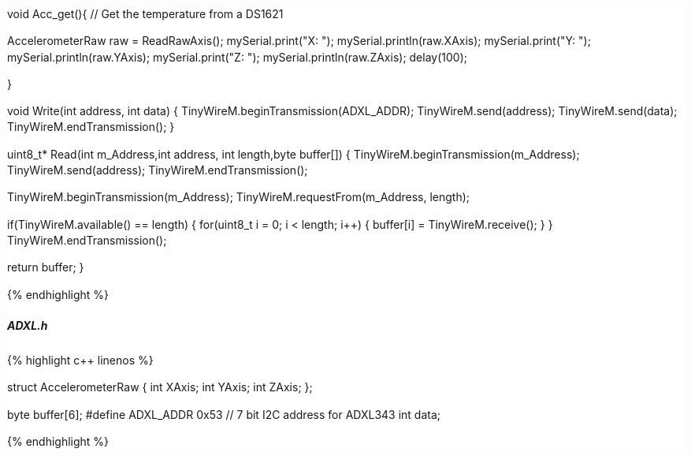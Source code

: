 

void Acc_get(){  // Get the temperature from a DS1621
  
  AccelerometerRaw raw = ReadRawAxis();
  mySerial.print("X: ");
  mySerial.println(raw.XAxis);
  mySerial.print("Y: ");
  mySerial.println(raw.YAxis);
  mySerial.print("Z: ");
  mySerial.println(raw.ZAxis);
  delay(100);

}

void Write(int address, int data)
{
  TinyWireM.beginTransmission(ADXL_ADDR);
  TinyWireM.send(address);
  TinyWireM.send(data);
  TinyWireM.endTransmission();
}


uint8_t* Read(int m_Address,int address, int length,byte buffer[])
{
  TinyWireM.beginTransmission(m_Address);
  TinyWireM.send(address);
  TinyWireM.endTransmission();
  
  TinyWireM.beginTransmission(m_Address);
  TinyWireM.requestFrom(m_Address, length);

  if(TinyWireM.available() == length)
  {
    for(uint8_t i = 0; i < length; i++)
    {
      buffer[i] = TinyWireM.receive();
    }
  }
  TinyWireM.endTransmission();

  return buffer;
}


{% endhighlight %}

<h5>ADXL.h</h5>
{% highlight c++ linenos %}


struct AccelerometerRaw
{
  	int XAxis;
  	int YAxis;
  	int ZAxis;
};

byte buffer[6];
#define ADXL_ADDR   0x53              // 7 bit I2C address for ADXL343 
int data;



{% endhighlight %}




